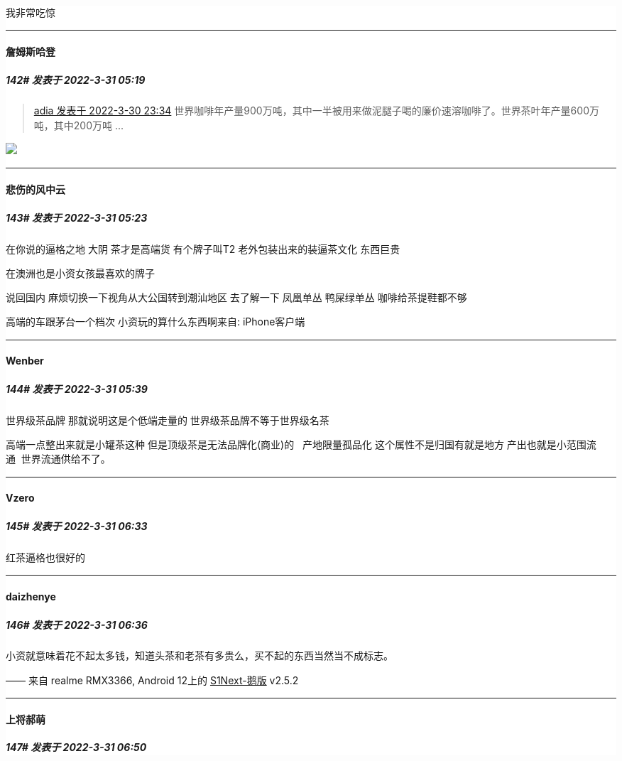 我非常吃惊

*****

####  詹姆斯哈登  
##### 142#       发表于 2022-3-31 05:19

<blockquote><a href="httphttps://bbs.saraba1st.com/2b/forum.php?mod=redirect&amp;goto=findpost&amp;pid=55252201&amp;ptid=2061034" target="_blank">adia 发表于 2022-3-30 23:34</a>
世界咖啡年产量900万吨，其中一半被用来做泥腿子喝的廉价速溶咖啡了。世界茶叶年产量600万吨，其中200万吨 ...</blockquote>
<img src="https://static.saraba1st.com/image/smiley/face2017/037.png" referrerpolicy="no-referrer">

*****

####  悲伤的风中云  
##### 143#       发表于 2022-3-31 05:23

在你说的逼格之地 大阴 茶才是高端货 有个牌子叫T2 老外包装出来的装逼茶文化 东西巨贵

在澳洲也是小资女孩最喜欢的牌子

说回国内 麻烦切换一下视角从大公国转到潮汕地区 去了解一下 凤凰单丛 鸭屎绿单丛 咖啡给茶提鞋都不够 

高端的车跟茅台一个档次 小资玩的算什么东西啊来自: iPhone客户端

*****

####  Wenber  
##### 144#       发表于 2022-3-31 05:39

世界级茶品牌 那就说明这是个低端走量的 世界级茶品牌不等于世界级名茶

高端一点整出来就是小罐茶这种 但是顶级茶是无法品牌化(商业)的   产地限量孤品化 这个属性不是归国有就是地方 产出也就是小范围流通  世界流通供给不了。



*****

####  Vzero  
##### 145#       发表于 2022-3-31 06:33

红茶逼格也很好的

*****

####  daizhenye  
##### 146#       发表于 2022-3-31 06:36

小资就意味着花不起太多钱，知道头茶和老茶有多贵么，买不起的东西当然当不成标志。

—— 来自 realme RMX3366, Android 12上的 [S1Next-鹅版](https://github.com/ykrank/S1-Next/releases) v2.5.2



*****

####  上将郝萌  
##### 147#       发表于 2022-3-31 06:50

